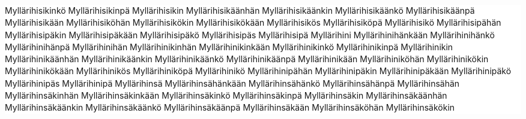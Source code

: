 Myllärihisikinkö
Myllärihisikinpä
Myllärihisikin
Myllärihisikäänhän
Myllärihisikäänkin
Myllärihisikäänkö
Myllärihisikäänpä
Myllärihisikään
Myllärihisiköhän
Myllärihisikökin
Myllärihisikökään
Myllärihisikös
Myllärihisiköpä
Myllärihisikö
Myllärihisipähän
Myllärihisipäkin
Myllärihisipäkään
Myllärihisipäkö
Myllärihisipäs
Myllärihisipä
Myllärihini
Myllärihinihänkään
Myllärihinihänkö
Myllärihinihänpä
Myllärihinihän
Myllärihinikinhän
Myllärihinikinkään
Myllärihinikinkö
Myllärihinikinpä
Myllärihinikin
Myllärihinikäänhän
Myllärihinikäänkin
Myllärihinikäänkö
Myllärihinikäänpä
Myllärihinikään
Myllärihiniköhän
Myllärihinikökin
Myllärihinikökään
Myllärihinikös
Myllärihiniköpä
Myllärihinikö
Myllärihinipähän
Myllärihinipäkin
Myllärihinipäkään
Myllärihinipäkö
Myllärihinipäs
Myllärihinipä
Myllärihinsä
Myllärihinsähänkään
Myllärihinsähänkö
Myllärihinsähänpä
Myllärihinsähän
Myllärihinsäkinhän
Myllärihinsäkinkään
Myllärihinsäkinkö
Myllärihinsäkinpä
Myllärihinsäkin
Myllärihinsäkäänhän
Myllärihinsäkäänkin
Myllärihinsäkäänkö
Myllärihinsäkäänpä
Myllärihinsäkään
Myllärihinsäköhän
Myllärihinsäkökin